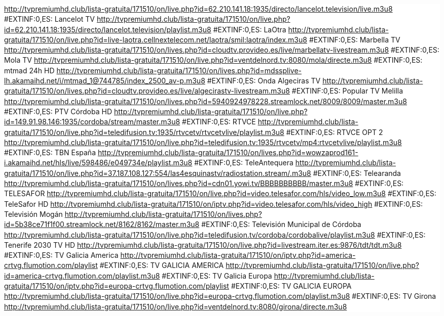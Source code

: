 http://tvpremiumhd.club/lista-gratuita/171510/on/live.php?id=62.210.141.18:1935/directo/lancelot.television/live.m3u8
#EXTINF:0,ES: Lancelot TV
http://tvpremiumhd.club/lista-gratuita/171510/on/live.php?id=62.210.141.18:1935/directo/lancelot.television/playlist.m3u8
#EXTINF:0,ES: LaOtra
http://tvpremiumhd.club/lista-gratuita/171510/on/live.php?id=live-laotra.cellnextelecom.net/laotra/smil:laotra/index.m3u8
#EXTINF:0,ES: Marbella TV
http://tvpremiumhd.club/lista-gratuita/171510/on/lives.php?id=cloudtv.provideo.es/live/marbellatv-livestream.m3u8
#EXTINF:0,ES: Mola TV
http://tvpremiumhd.club/lista-gratuita/171510/on/live.php?id=ventdelnord.tv:8080/mola/directe.m3u8
#EXTINF:0,ES: mtmad 24h HD
http://tvpremiumhd.club/lista-gratuita/171510/on/lives.php?id=mdssplive-lh.akamaihd.net/i/mtmad_1@744785/index_2500_av-p.m3u8
#EXTINF:0,ES: Onda Algeciras TV
http://tvpremiumhd.club/lista-gratuita/171510/on/lives.php?id=cloudtv.provideo.es/live/algecirastv-livestream.m3u8
#EXTINF:0,ES: Popular TV Melilla
http://tvpremiumhd.club/lista-gratuita/171510/on/lives.php?id=5940924978228.streamlock.net/8009/8009/master.m3u8
#EXTINF:0,ES: PTV Córdoba HD
http://tvpremiumhd.club/lista-gratuita/171510/on/live.php?id=149.91.98.146:1935/cordoba/stream/master.m3u8
#EXTINF:0,ES: RTVCE
http://tvpremiumhd.club/lista-gratuita/171510/on/live.php?id=teledifusion.tv:1935/rtvcetv/rtvcetvlive/playlist.m3u8
#EXTINF:0,ES: RTVCE OPT 2
http://tvpremiumhd.club/lista-gratuita/171510/on/live.php?id=teledifusion.tv:1935/rtvcetv/mp4:rtvcetvlive/playlist.m3u8
#EXTINF:0,ES: TBN España
http://tvpremiumhd.club/lista-gratuita/171510/on/lives.php?id=wowzaprod161-i.akamaihd.net/hls/live/598486/e049734e/playlist.m3u8
#EXTINF:0,ES: TeleAntequera
http://tvpremiumhd.club/lista-gratuita/171510/on/live.php?id=37.187.108.127:554/las4esquinastv/radiostation.stream/.m3u8
#EXTINF:0,ES: Telearanda
http://tvpremiumhd.club/lista-gratuita/171510/on/lives.php?id=cdn01.yowi.tv/BBBBBBBBBB/master.m3u8
#EXTINF:0,ES: TELESAFOR
http://tvpremiumhd.club/lista-gratuita/171510/on/live.php?id=video.telesafor.com/hls/video_low.m3u8
#EXTINF:0,ES: TeleSafor HD
http://tvpremiumhd.club/lista-gratuita/171510/on/iptv.php?id=video.telesafor.com/hls/video_high
#EXTINF:0,ES: Televisión Mogán
http://tvpremiumhd.club/lista-gratuita/171510/on/lives.php?id=5b38ce71f1f00.streamlock.net/8162/8162/master.m3u8
#EXTINF:0,ES: Televisión Municipal de Córdoba
http://tvpremiumhd.club/lista-gratuita/171510/on/live.php?id=teledifusion.tv/cordoba/cordobalive/playlist.m3u8
#EXTINF:0,ES: Tenerife 2030 TV HD
http://tvpremiumhd.club/lista-gratuita/171510/on/live.php?id=livestream.iter.es:9876/tdt/tdt.m3u8
#EXTINF:0,ES: TV Galicia America
http://tvpremiumhd.club/lista-gratuita/171510/on/iptv.php?id=america-crtvg.flumotion.com/playlist
#EXTINF:0,ES: TV GALICIA AMERICA
http://tvpremiumhd.club/lista-gratuita/171510/on/live.php?id=america-crtvg.flumotion.com/playlist.m3u8
#EXTINF:0,ES: TV Galicia Europa
http://tvpremiumhd.club/lista-gratuita/171510/on/iptv.php?id=europa-crtvg.flumotion.com/playlist
#EXTINF:0,ES: TV GALICIA EUROPA
http://tvpremiumhd.club/lista-gratuita/171510/on/live.php?id=europa-crtvg.flumotion.com/playlist.m3u8
#EXTINF:0,ES: TV Girona
http://tvpremiumhd.club/lista-gratuita/171510/on/live.php?id=ventdelnord.tv:8080/girona/directe.m3u8